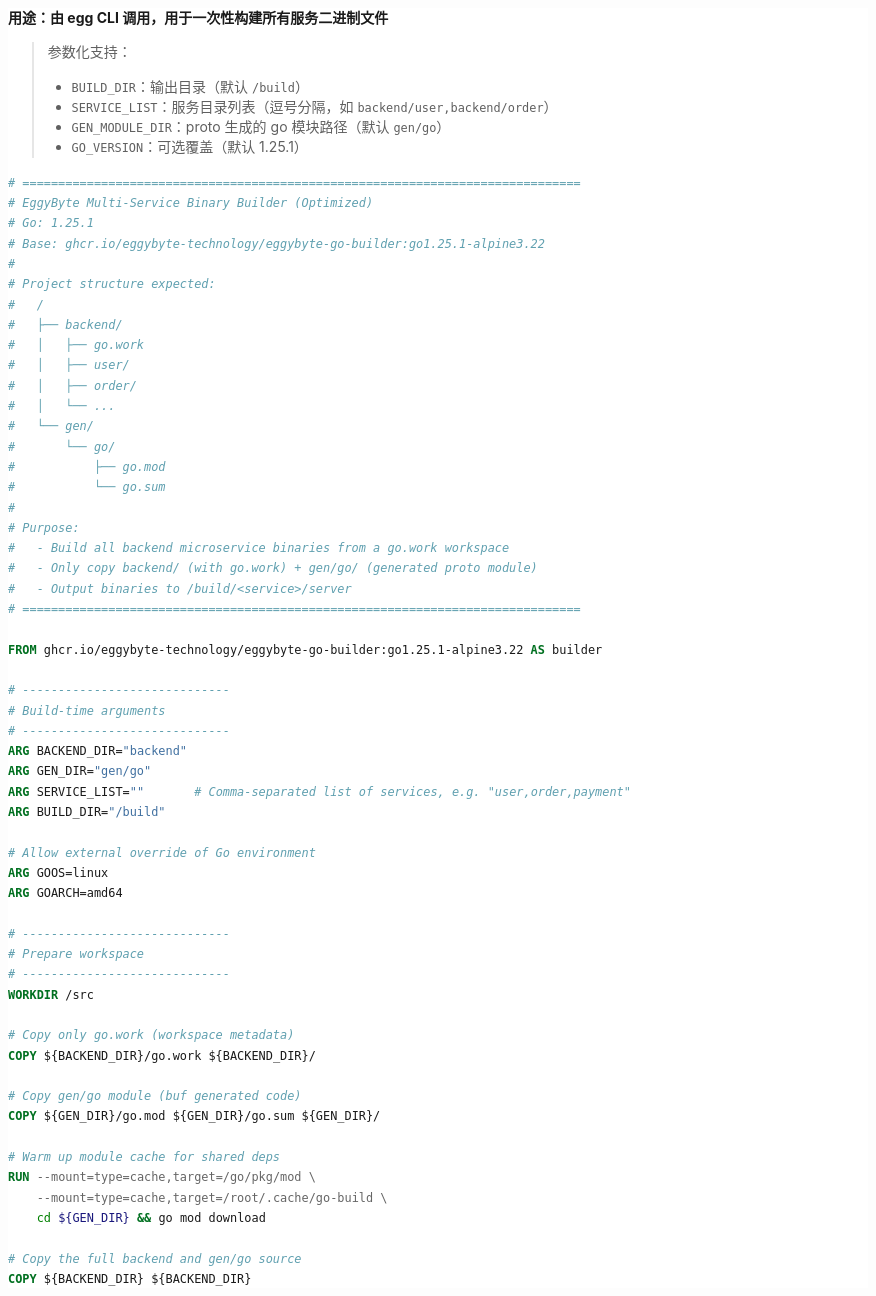 **用途：由 egg CLI 调用，用于一次性构建所有服务二进制文件**

> 参数化支持：
>
> * `BUILD_DIR`：输出目录（默认 `/build`）
> * `SERVICE_LIST`：服务目录列表（逗号分隔，如 `backend/user,backend/order`）
> * `GEN_MODULE_DIR`：proto 生成的 go 模块路径（默认 `gen/go`）
> * `GO_VERSION`：可选覆盖（默认 1.25.1）

```dockerfile
# ==============================================================================
# EggyByte Multi-Service Binary Builder (Optimized)
# Go: 1.25.1
# Base: ghcr.io/eggybyte-technology/eggybyte-go-builder:go1.25.1-alpine3.22
#
# Project structure expected:
#   /
#   ├── backend/
#   │   ├── go.work
#   │   ├── user/
#   │   ├── order/
#   │   └── ...
#   └── gen/
#       └── go/
#           ├── go.mod
#           └── go.sum
#
# Purpose:
#   - Build all backend microservice binaries from a go.work workspace
#   - Only copy backend/ (with go.work) + gen/go/ (generated proto module)
#   - Output binaries to /build/<service>/server
# ==============================================================================

FROM ghcr.io/eggybyte-technology/eggybyte-go-builder:go1.25.1-alpine3.22 AS builder

# -----------------------------
# Build-time arguments
# -----------------------------
ARG BACKEND_DIR="backend"
ARG GEN_DIR="gen/go"
ARG SERVICE_LIST=""       # Comma-separated list of services, e.g. "user,order,payment"
ARG BUILD_DIR="/build"

# Allow external override of Go environment
ARG GOOS=linux
ARG GOARCH=amd64

# -----------------------------
# Prepare workspace
# -----------------------------
WORKDIR /src

# Copy only go.work (workspace metadata)
COPY ${BACKEND_DIR}/go.work ${BACKEND_DIR}/

# Copy gen/go module (buf generated code)
COPY ${GEN_DIR}/go.mod ${GEN_DIR}/go.sum ${GEN_DIR}/

# Warm up module cache for shared deps
RUN --mount=type=cache,target=/go/pkg/mod \
    --mount=type=cache,target=/root/.cache/go-build \
    cd ${GEN_DIR} && go mod download

# Copy the full backend and gen/go source
COPY ${BACKEND_DIR} ${BACKEND_DIR}
```